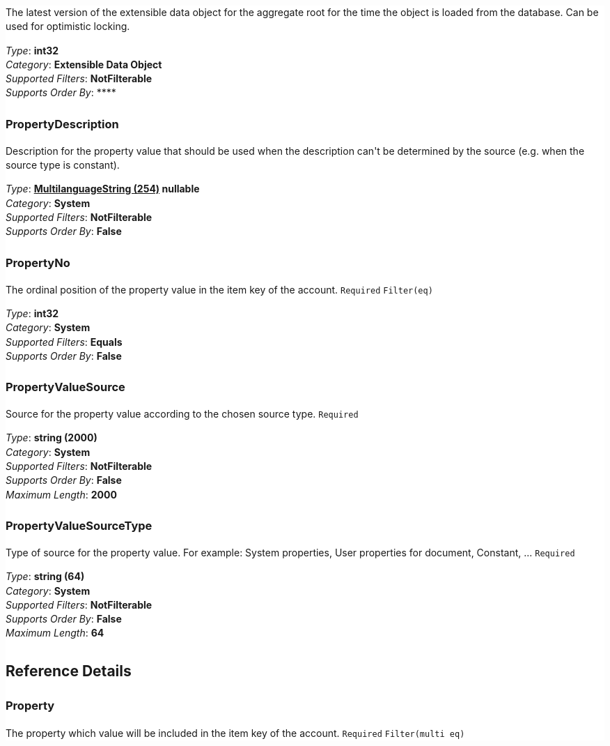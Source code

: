 The latest version of the extensible data object for the aggregate root for the time the object is loaded from the database. Can be used for optimistic locking.

_Type_: **int32**  
_Category_: **Extensible Data Object**  
_Supported Filters_: **NotFilterable**  
_Supports Order By_: ****  

### PropertyDescription

Description for the property value that should be used when the description can't be determined by the source (e.g. when the source type is constant).

_Type_: **[MultilanguageString (254)](../data-types.md#multilanguagestring) __nullable__**  
_Category_: **System**  
_Supported Filters_: **NotFilterable**  
_Supports Order By_: **False**  

### PropertyNo

The ordinal position of the property value in the item key of the account. `Required` `Filter(eq)`

_Type_: **int32**  
_Category_: **System**  
_Supported Filters_: **Equals**  
_Supports Order By_: **False**  

### PropertyValueSource

Source for the property value according to the chosen source type. `Required`

_Type_: **string (2000)**  
_Category_: **System**  
_Supported Filters_: **NotFilterable**  
_Supports Order By_: **False**  
_Maximum Length_: **2000**  

### PropertyValueSourceType

Type of source for the property value. For example: System properties, User properties for document, Constant, ... `Required`

_Type_: **string (64)**  
_Category_: **System**  
_Supported Filters_: **NotFilterable**  
_Supports Order By_: **False**  
_Maximum Length_: **64**  


## Reference Details

### Property

The property which value will be included in the item key of the account. `Required` `Filter(multi eq)`
